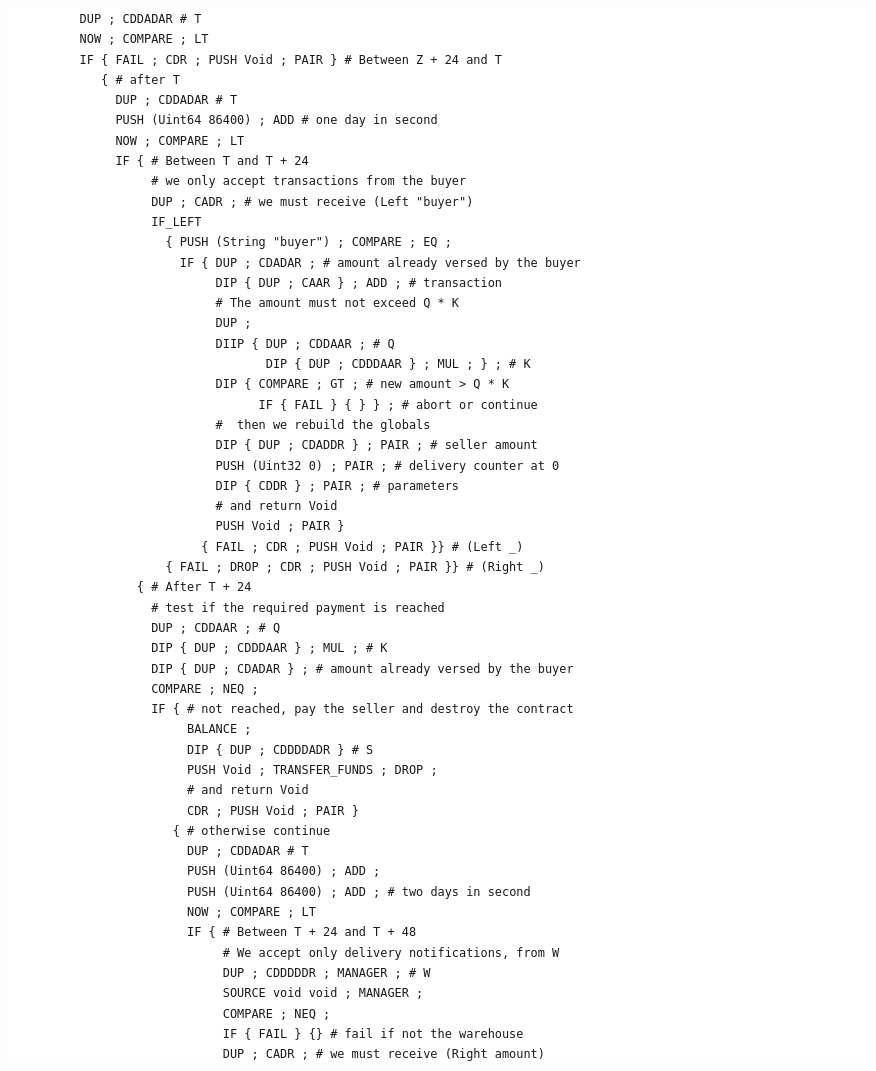               DUP ; CDDADAR # T
              NOW ; COMPARE ; LT
              IF { FAIL ; CDR ; PUSH Void ; PAIR } # Between Z + 24 and T
                 { # after T
                   DUP ; CDDADAR # T
                   PUSH (Uint64 86400) ; ADD # one day in second
                   NOW ; COMPARE ; LT
                   IF { # Between T and T + 24
                        # we only accept transactions from the buyer
                        DUP ; CADR ; # we must receive (Left "buyer")
                        IF_LEFT
                          { PUSH (String "buyer") ; COMPARE ; EQ ;
                            IF { DUP ; CDADAR ; # amount already versed by the buyer
                                 DIP { DUP ; CAAR } ; ADD ; # transaction
                                 # The amount must not exceed Q * K
                                 DUP ;
                                 DIIP { DUP ; CDDAAR ; # Q
                                        DIP { DUP ; CDDDAAR } ; MUL ; } ; # K
                                 DIP { COMPARE ; GT ; # new amount > Q * K
                                       IF { FAIL } { } } ; # abort or continue
                                 #  then we rebuild the globals
                                 DIP { DUP ; CDADDR } ; PAIR ; # seller amount
                                 PUSH (Uint32 0) ; PAIR ; # delivery counter at 0
                                 DIP { CDDR } ; PAIR ; # parameters
                                 # and return Void
                                 PUSH Void ; PAIR }
                               { FAIL ; CDR ; PUSH Void ; PAIR }} # (Left _)
                          { FAIL ; DROP ; CDR ; PUSH Void ; PAIR }} # (Right _)
                      { # After T + 24
                        # test if the required payment is reached
                        DUP ; CDDAAR ; # Q
                        DIP { DUP ; CDDDAAR } ; MUL ; # K
                        DIP { DUP ; CDADAR } ; # amount already versed by the buyer
                        COMPARE ; NEQ ;
                        IF { # not reached, pay the seller and destroy the contract
                             BALANCE ;
                             DIP { DUP ; CDDDDADR } # S
                             PUSH Void ; TRANSFER_FUNDS ; DROP ;
                             # and return Void
                             CDR ; PUSH Void ; PAIR }
                           { # otherwise continue
                             DUP ; CDDADAR # T
                             PUSH (Uint64 86400) ; ADD ;
                             PUSH (Uint64 86400) ; ADD ; # two days in second
                             NOW ; COMPARE ; LT
                             IF { # Between T + 24 and T + 48
                                  # We accept only delivery notifications, from W
                                  DUP ; CDDDDDR ; MANAGER ; # W
                                  SOURCE void void ; MANAGER ;
                                  COMPARE ; NEQ ;
                                  IF { FAIL } {} # fail if not the warehouse
                                  DUP ; CADR ; # we must receive (Right amount)